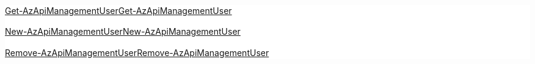 [<span data-ttu-id="5fa04-162">Get-AzApiManagementUser</span><span class="sxs-lookup"><span data-stu-id="5fa04-162">Get-AzApiManagementUser</span></span>](./Get-AzApiManagementUser.md)

[<span data-ttu-id="5fa04-163">New-AzApiManagementUser</span><span class="sxs-lookup"><span data-stu-id="5fa04-163">New-AzApiManagementUser</span></span>](./New-AzApiManagementUser.md)

[<span data-ttu-id="5fa04-164">Remove-AzApiManagementUser</span><span class="sxs-lookup"><span data-stu-id="5fa04-164">Remove-AzApiManagementUser</span></span>](./Remove-AzApiManagementUser.md)


